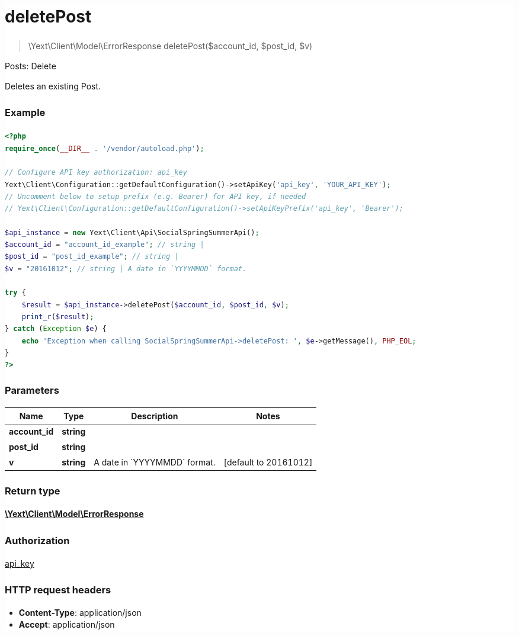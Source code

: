 # **deletePost**
> \Yext\Client\Model\ErrorResponse deletePost($account_id, $post_id, $v)

Posts: Delete

Deletes an existing Post.

### Example
```php
<?php
require_once(__DIR__ . '/vendor/autoload.php');

// Configure API key authorization: api_key
Yext\Client\Configuration::getDefaultConfiguration()->setApiKey('api_key', 'YOUR_API_KEY');
// Uncomment below to setup prefix (e.g. Bearer) for API key, if needed
// Yext\Client\Configuration::getDefaultConfiguration()->setApiKeyPrefix('api_key', 'Bearer');

$api_instance = new Yext\Client\Api\SocialSpringSummerApi();
$account_id = "account_id_example"; // string | 
$post_id = "post_id_example"; // string | 
$v = "20161012"; // string | A date in `YYYYMMDD` format.

try {
    $result = $api_instance->deletePost($account_id, $post_id, $v);
    print_r($result);
} catch (Exception $e) {
    echo 'Exception when calling SocialSpringSummerApi->deletePost: ', $e->getMessage(), PHP_EOL;
}
?>
```

### Parameters

Name | Type | Description  | Notes
------------- | ------------- | ------------- | -------------
 **account_id** | **string**|  |
 **post_id** | **string**|  |
 **v** | **string**| A date in &#x60;YYYYMMDD&#x60; format. | [default to 20161012]

### Return type

[**\Yext\Client\Model\ErrorResponse**](../Model/ErrorResponse.md)

### Authorization

[api_key](../../README.md#api_key)

### HTTP request headers

 - **Content-Type**: application/json
 - **Accept**: application/json
